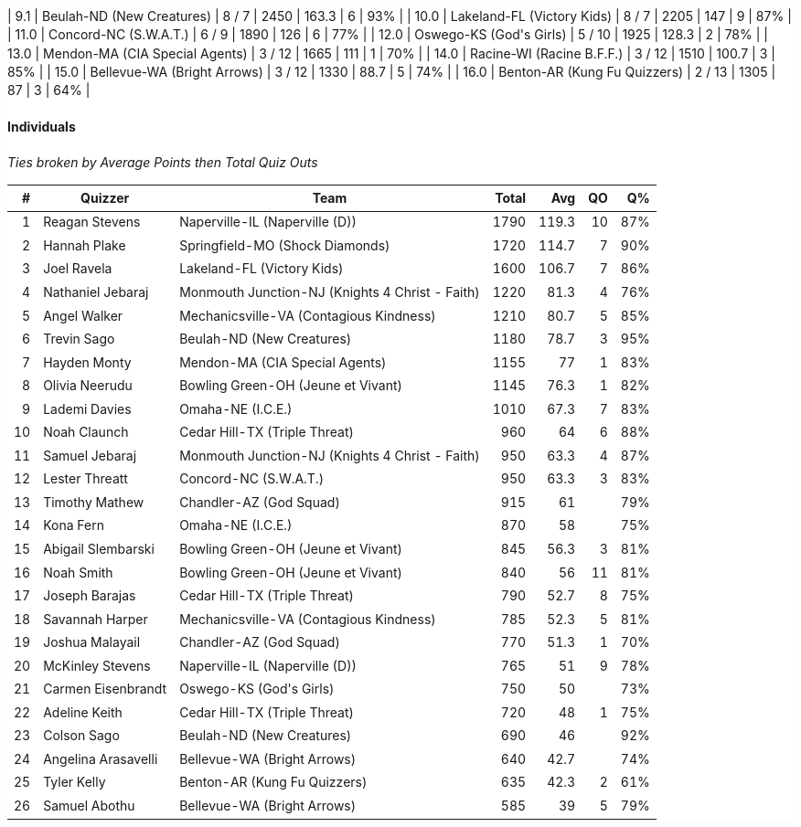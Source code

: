 |  9.1 | Beulah-ND (New Creatures)                       | 8 / 7  |  2450 | 163.3 |    6 |  93% |
| 10.0 | Lakeland-FL (Victory Kids)                      | 8 / 7  |  2205 |   147 |    9 |  87% |
| 11.0 | Concord-NC (S.W.A.T.)                           | 6 / 9  |  1890 |   126 |    6 |  77% |
| 12.0 | Oswego-KS (God's Girls)                         | 5 / 10 |  1925 | 128.3 |    2 |  78% |
| 13.0 | Mendon-MA (CIA Special Agents)                  | 3 / 12 |  1665 |   111 |    1 |  70% |
| 14.0 | Racine-WI (Racine B.F.F.)                       | 3 / 12 |  1510 | 100.7 |    3 |  85% |
| 15.0 | Bellevue-WA (Bright Arrows)                     | 3 / 12 |  1330 |  88.7 |    5 |  74% |
| 16.0 | Benton-AR (Kung Fu Quizzers)                    | 2 / 13 |  1305 |    87 |    3 |  64% |

#### Individuals

*Ties broken by Average Points then Total Quiz Outs*

|        # | Quizzer             | Team                                            | Total |   Avg |   QO |   Q% |
| -------: | ------------------- | ----------------------------------------------- | ----: | ----: | ---: | ---: |
|        1 | Reagan Stevens      | Naperville-IL (Naperville (D))                  |  1790 | 119.3 |   10 |  87% |
|        2 | Hannah Plake        | Springfield-MO (Shock Diamonds)                 |  1720 | 114.7 |    7 |  90% |
|        3 | Joel Ravela         | Lakeland-FL (Victory Kids)                      |  1600 | 106.7 |    7 |  86% |
|        4 | Nathaniel Jebaraj   | Monmouth Junction-NJ (Knights 4 Christ - Faith) |  1220 |  81.3 |    4 |  76% |
|        5 | Angel Walker        | Mechanicsville-VA (Contagious Kindness)         |  1210 |  80.7 |    5 |  85% |
|        6 | Trevin Sago         | Beulah-ND (New Creatures)                       |  1180 |  78.7 |    3 |  95% |
|        7 | Hayden Monty        | Mendon-MA (CIA Special Agents)                  |  1155 |    77 |    1 |  83% |
|        8 | Olivia Neerudu      | Bowling Green-OH (Jeune et Vivant)              |  1145 |  76.3 |    1 |  82% |
|        9 | Lademi Davies       | Omaha-NE (I.C.E.)                               |  1010 |  67.3 |    7 |  83% |
|       10 | Noah Claunch        | Cedar Hill-TX (Triple Threat)                   |   960 |    64 |    6 |  88% |
|       11 | Samuel Jebaraj      | Monmouth Junction-NJ (Knights 4 Christ - Faith) |   950 |  63.3 |    4 |  87% |
|       12 | Lester Threatt      | Concord-NC (S.W.A.T.)                           |   950 |  63.3 |    3 |  83% |
|       13 | Timothy Mathew      | Chandler-AZ (God Squad)                         |   915 |    61 |      |  79% |
|       14 | Kona Fern           | Omaha-NE (I.C.E.)                               |   870 |    58 |      |  75% |
|       15 | Abigail Slembarski  | Bowling Green-OH (Jeune et Vivant)              |   845 |  56.3 |    3 |  81% |
|       16 | Noah Smith          | Bowling Green-OH (Jeune et Vivant)              |   840 |    56 |   11 |  81% |
|       17 | Joseph Barajas      | Cedar Hill-TX (Triple Threat)                   |   790 |  52.7 |    8 |  75% |
|       18 | Savannah Harper     | Mechanicsville-VA (Contagious Kindness)         |   785 |  52.3 |    5 |  81% |
|       19 | Joshua Malayail     | Chandler-AZ (God Squad)                         |   770 |  51.3 |    1 |  70% |
|       20 | McKinley Stevens    | Naperville-IL (Naperville (D))                  |   765 |    51 |    9 |  78% |
|       21 | Carmen Eisenbrandt  | Oswego-KS (God's Girls)                         |   750 |    50 |      |  73% |
|       22 | Adeline Keith       | Cedar Hill-TX (Triple Threat)                   |   720 |    48 |    1 |  75% |
|       23 | Colson Sago         | Beulah-ND (New Creatures)                       |   690 |    46 |      |  92% |
|       24 | Angelina Arasavelli | Bellevue-WA (Bright Arrows)                     |   640 |  42.7 |      |  74% |
|       25 | Tyler Kelly         | Benton-AR (Kung Fu Quizzers)                    |   635 |  42.3 |    2 |  61% |
|       26 | Samuel Abothu       | Bellevue-WA (Bright Arrows)                     |   585 |    39 |    5 |  79% |
